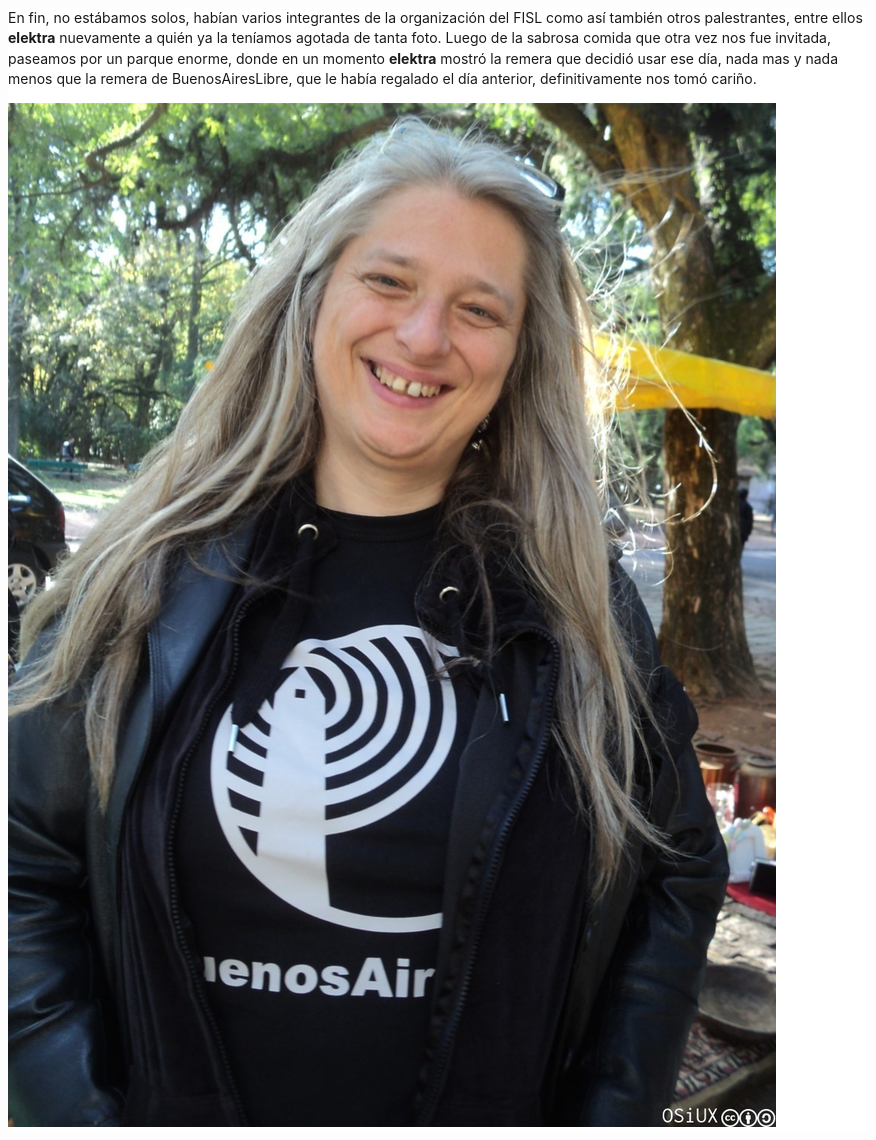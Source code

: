 En fin, no estábamos solos, habían varios integrantes de la organización
del FISL como así también otros palestrantes, entre ellos **elektra**
nuevamente a quién ya la teníamos agotada de tanta foto. Luego de la
sabrosa comida que otra vez nos fue invitada, paseamos por un parque
enorme, donde en un momento **elektra** mostró la remera que decidió
usar ese día, nada mas y nada menos que la remera de BuenosAiresLibre,
que le había regalado el día anterior, definitivamente nos tomó cariño.

![](img/fisl12/jrrl3-elektra-balera.jpg)
